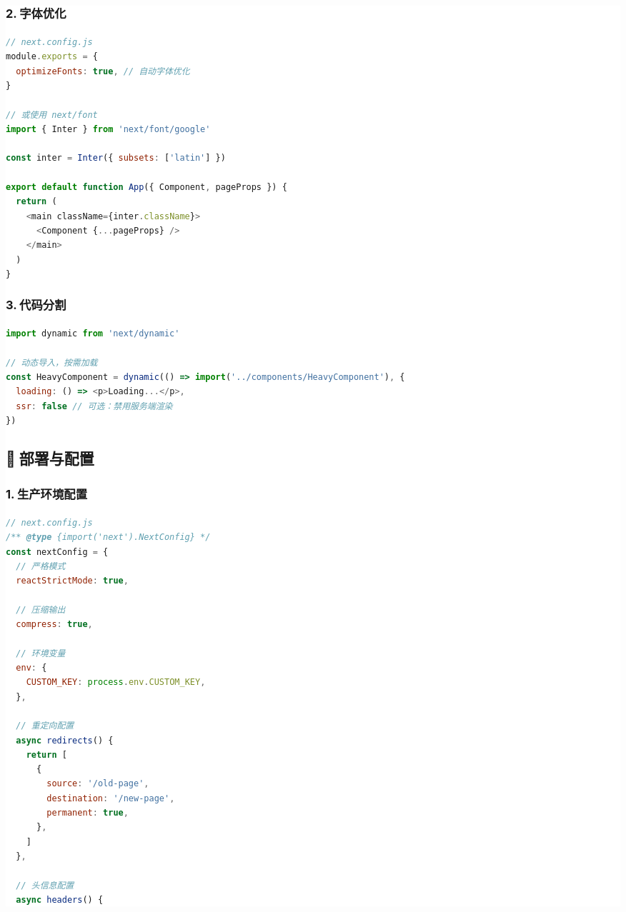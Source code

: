 ### 2. 字体优化
```javascript
// next.config.js
module.exports = {
  optimizeFonts: true, // 自动字体优化
}

// 或使用 next/font
import { Inter } from 'next/font/google'

const inter = Inter({ subsets: ['latin'] })

export default function App({ Component, pageProps }) {
  return (
    <main className={inter.className}>
      <Component {...pageProps} />
    </main>
  )
}
```

### 3. 代码分割
```javascript
import dynamic from 'next/dynamic'

// 动态导入，按需加载
const HeavyComponent = dynamic(() => import('../components/HeavyComponent'), {
  loading: () => <p>Loading...</p>,
  ssr: false // 可选：禁用服务端渲染
})
```

## 🔧 部署与配置

### 1. 生产环境配置
```javascript
// next.config.js
/** @type {import('next').NextConfig} */
const nextConfig = {
  // 严格模式
  reactStrictMode: true,
  
  // 压缩输出
  compress: true,
  
  // 环境变量
  env: {
    CUSTOM_KEY: process.env.CUSTOM_KEY,
  },
  
  // 重定向配置
  async redirects() {
    return [
      {
        source: '/old-page',
        destination: '/new-page',
        permanent: true,
      },
    ]
  },
  
  // 头信息配置
  async headers() {
```